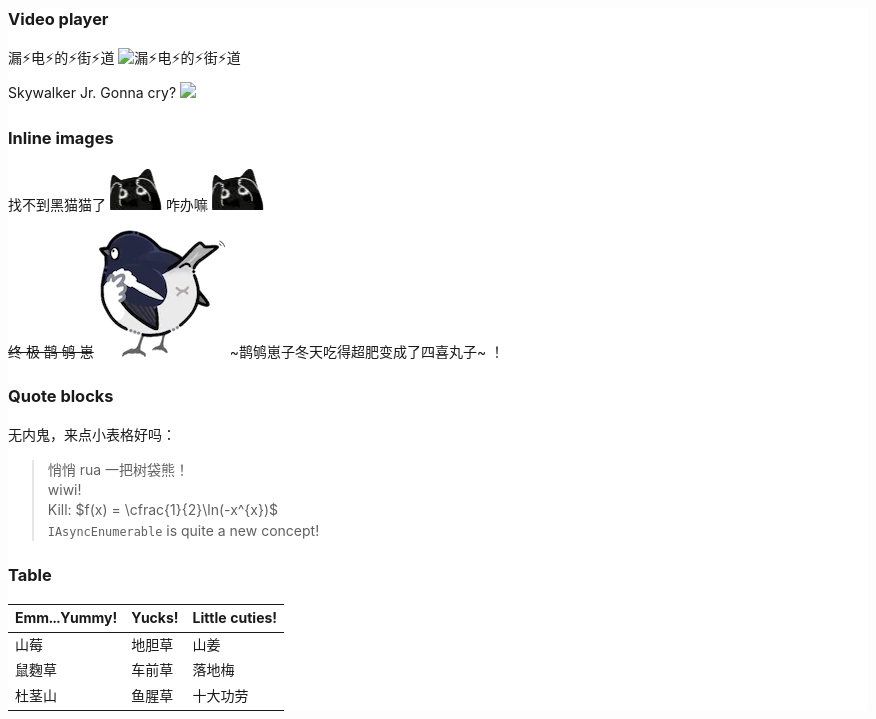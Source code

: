 ### Video player

漏⚡电⚡的⚡街⚡道
![漏⚡电⚡的⚡街⚡道](https://www.bilibili.com/video/BV1cE411N7mn)

Skywalker Jr. Gonna cry?
![](https://www.youtube.com/watch?v=Gve2Cyk6s6E)

### Inline images

找不到黑猫猫了 ![404](images/not_found.webp "inline") 咋办嘛 ![404](images/not_found.webp "inline")

~~终 极 鹊 鸲 崽~~ ![OMR](images/oritental_magpie_robin.webp "inline")  ~鹊鸲崽子冬天吃得超肥变成了四喜丸子~ ！

### Quote blocks
无内鬼，来点小表格好吗：
> 悄悄 rua 一把树袋熊！\
> wiwi! \
> Kill: $f(x) = \cfrac{1}{2}\ln(-x^{x})$ \
> `IAsyncEnumerable` is quite a new concept!

### Table
| Emm...Yummy! | Yucks! | Little cuties! |
| :----------- | :----- | :------------- |
| 山莓         | 地胆草 | 山姜           |
| 鼠麴草       | 车前草 | 落地梅         |
| 杜茎山       | 鱼腥草 | 十大功劳       |
